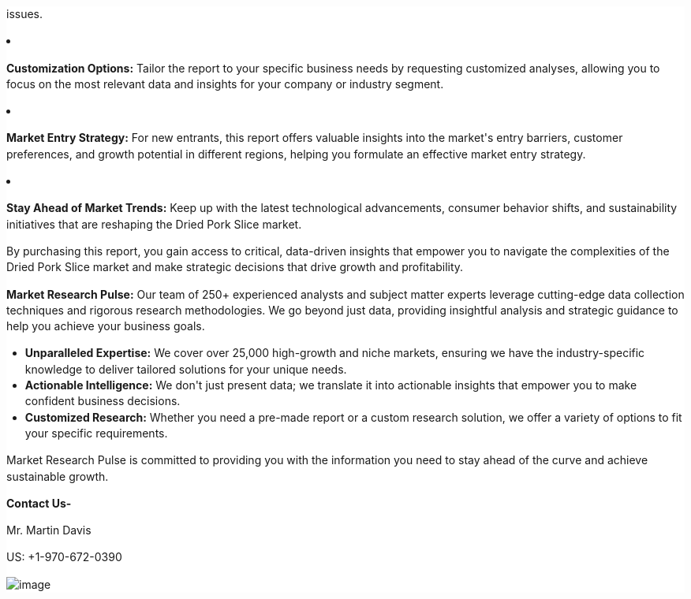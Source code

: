 issues.</p></li><li><p><strong>Customization Options:</strong> Tailor the report to your specific business needs by requesting customized analyses, allowing you to focus on the most relevant data and insights for your company or industry segment.</p></li><li><p><strong>Market Entry Strategy:</strong> For new entrants, this report offers valuable insights into the market's entry barriers, customer preferences, and growth potential in different regions, helping you formulate an effective market entry strategy.</p></li><li><p><strong>Stay Ahead of Market Trends:</strong> Keep up with the latest technological advancements, consumer behavior shifts, and sustainability initiatives that are reshaping the Dried Pork Slice market.</p></li></ol><p>By purchasing this report, you gain access to critical, data-driven insights that empower you to navigate the complexities of the Dried Pork Slice market and make strategic decisions that drive growth and profitability.</p><p><strong>Market Research Pulse:</strong>&nbsp;Our team of 250+ experienced analysts and subject matter experts leverage cutting-edge data collection techniques and rigorous research methodologies. We go beyond just data, providing insightful analysis and strategic guidance to help you achieve your business goals.</p><ul><li><strong>Unparalleled Expertise:</strong>&nbsp;We cover over 25,000 high-growth and niche markets, ensuring we have the industry-specific knowledge to deliver tailored solutions for your unique needs.</li><li><strong>Actionable Intelligence:</strong>&nbsp;We don't just present data; we translate it into actionable insights that empower you to make confident business decisions.</li><li><strong>Customized Research:</strong>&nbsp;Whether you need a pre-made report or a custom research solution, we offer a variety of options to fit your specific requirements.</li></ul><p>Market Research Pulse is committed to providing you with the information you need to stay ahead of the curve and achieve sustainable growth.</p><p><strong>Contact Us-</strong></p><p>Mr. Martin Davis</p><p>US: +1-970-672-0390</p>
![image](https://github.com/user-attachments/assets/b7bb8b1b-0b9d-49c4-8606-2e2d34f44fa0)
